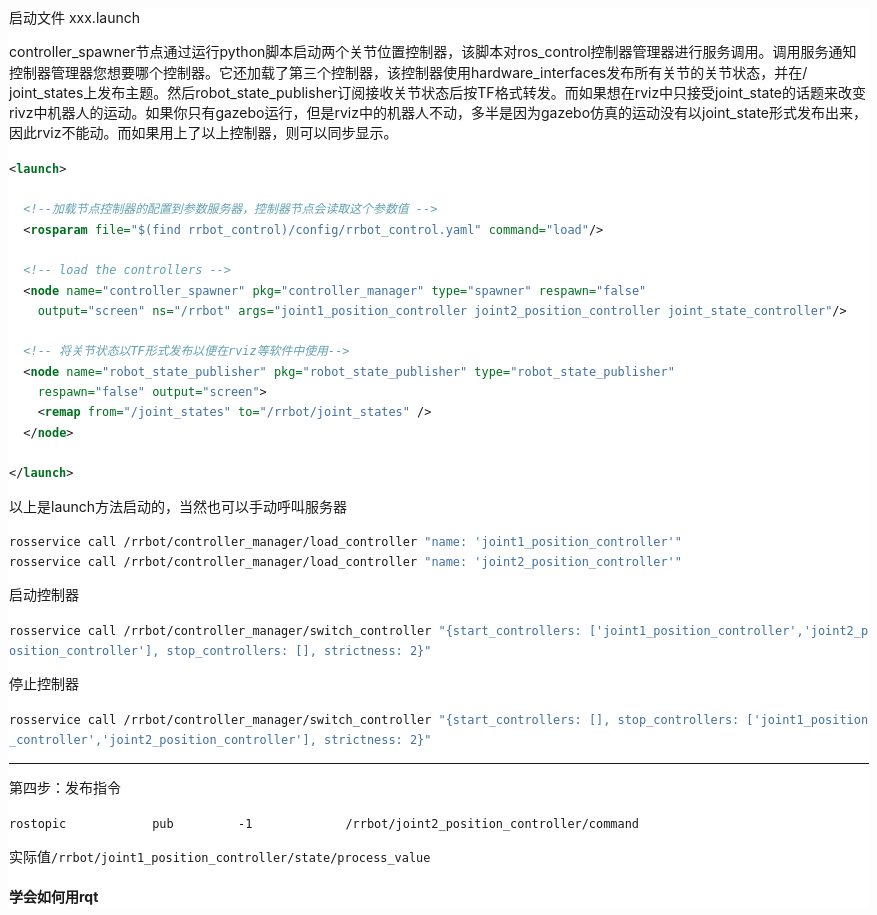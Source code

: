 启动文件 xxx.launch

controller_spawner节点通过运行python脚本启动两个关节位置控制器，该脚本对ros_control控制器管理器进行服务调用。调用服务通知控制器管理器您想要哪个控制器。它还加载了第三个控制器，该控制器使用hardware_interfaces发布所有关节的关节状态，并在/ joint_states上发布主题。然后robot_state_publisher订阅接收关节状态后按TF格式转发。而如果想在rviz中只接受joint_state的话题来改变rivz中机器人的运动。如果你只有gazebo运行，但是rviz中的机器人不动，多半是因为gazebo仿真的运动没有以joint_state形式发布出来，因此rviz不能动。而如果用上了以上控制器，则可以同步显示。

```xml
<launch>

  <!--加载节点控制器的配置到参数服务器，控制器节点会读取这个参数值 -->
  <rosparam file="$(find rrbot_control)/config/rrbot_control.yaml" command="load"/>

  <!-- load the controllers -->
  <node name="controller_spawner" pkg="controller_manager" type="spawner" respawn="false"
    output="screen" ns="/rrbot" args="joint1_position_controller joint2_position_controller joint_state_controller"/>

  <!-- 将关节状态以TF形式发布以便在rviz等软件中使用-->
  <node name="robot_state_publisher" pkg="robot_state_publisher" type="robot_state_publisher"
    respawn="false" output="screen">
    <remap from="/joint_states" to="/rrbot/joint_states" />
  </node>

</launch>
```

以上是launch方法启动的，当然也可以手动呼叫服务器

```bash
rosservice call /rrbot/controller_manager/load_controller "name: 'joint1_position_controller'"
rosservice call /rrbot/controller_manager/load_controller "name: 'joint2_position_controller'"
```

启动控制器

```bash
rosservice call /rrbot/controller_manager/switch_controller "{start_controllers: ['joint1_position_controller','joint2_position_controller'], stop_controllers: [], strictness: 2}"
```

停止控制器

```bash
rosservice call /rrbot/controller_manager/switch_controller "{start_controllers: [], stop_controllers: ['joint1_position_controller','joint2_position_controller'], strictness: 2}"
```

---

第四步：发布指令

`rostopic			 pub		 -1 			/rrbot/joint2_position_controller/command 				`

实际值`/rrbot/joint1_position_controller/state/process_value`



#### 学会如何用rqt
